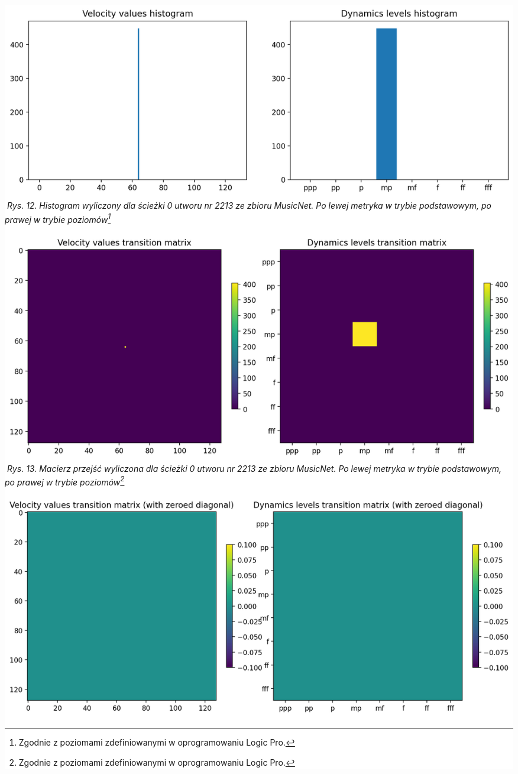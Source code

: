 ![Histogram wyliczony dla ścieżki 0 utworu nr 2213 ze zbioru MusicNet. Po lewej metryka w trybie podstawowym, po prawej w trybie poziomów[^logicpro]](../../images/dynamics/dynamics-histogram-musicnet-2213-t0.png)  
&nbsp;*<span id="rys-12">Rys. 12</span>. Histogram wyliczony dla ścieżki 0 utworu nr 2213 ze zbioru MusicNet. Po lewej metryka w trybie podstawowym, po prawej w trybie poziomów[^logicpro]*

![Macierz przejść wyliczona dla ścieżki 0 utworu nr 2213 ze zbioru MusicNet. Po lewej metryka w trybie podstawowym, po prawej w trybie poziomów[^logicpro]](../../images/dynamics/dynamics-matrix-musicnet-2213-t0.png)  
&nbsp;*<span id="rys-13">Rys. 13</span>. Macierz przejść wyliczona dla ścieżki 0 utworu nr 2213 ze zbioru MusicNet. Po lewej metryka w trybie podstawowym, po prawej w trybie poziomów[^logicpro]*

![Macierz przejść wyliczona dla ścieżki 0 utworu nr 2213 ze zbioru MusicNet z wyzerowaną główną przekątną. Po lewej metryka w trybie podstawowym, po prawej w trybie poziomów[^logicpro]](../../images/dynamics/dynamics-matrix-zero-musicnet-2213-t0.png)  

[^logicpro]: Zgodnie z poziomami zdefiniowanymi w oprogramowaniu Logic Pro.
[^hawthorne2018]: ["Enabling Factorized Piano Music Modeling and Generation with the MAESTRO Dataset", Curtis Hawthorne et.al., 2019](https://openreview.net/forum?id=r1lYRjC9F7)
[^thickstun2017]: ["Learning Features of Music from Scratch", John Thickstun et al., 2017](https://arxiv.org/abs/1611.09827)
[maestro]: https://magenta.tensorflow.org/datasets/maestro
[musicnet]: https://www.kaggle.com/datasets/imsparsh/musicnet-dataset
